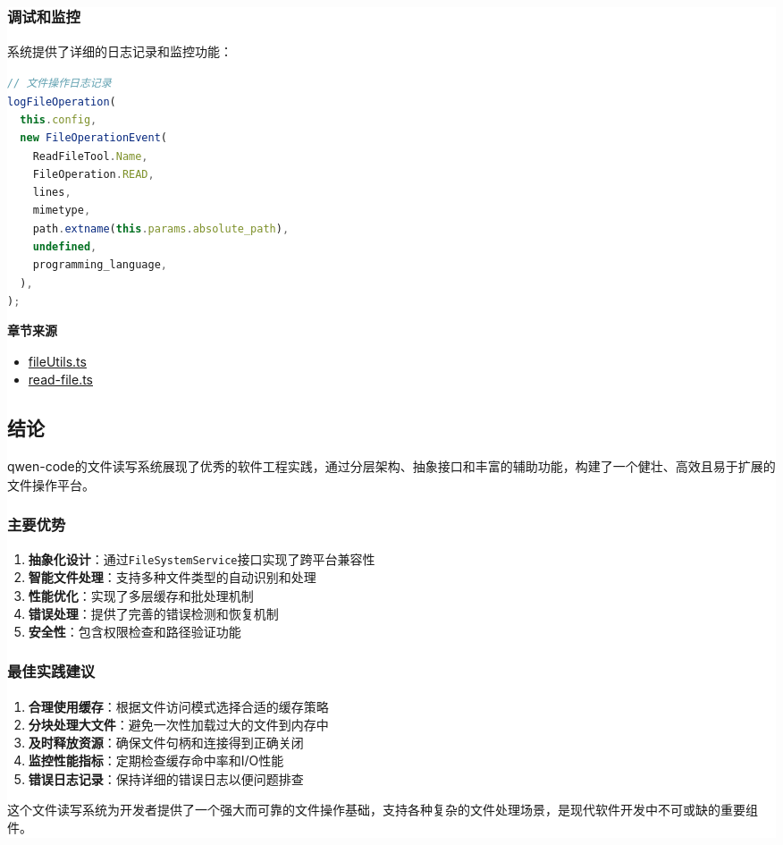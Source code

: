### 调试和监控

系统提供了详细的日志记录和监控功能：

```typescript
// 文件操作日志记录
logFileOperation(
  this.config,
  new FileOperationEvent(
    ReadFileTool.Name,
    FileOperation.READ,
    lines,
    mimetype,
    path.extname(this.params.absolute_path),
    undefined,
    programming_language,
  ),
);
```

**章节来源**
- [fileUtils.ts](file://packages/core/src/utils/fileUtils.ts#L200-L343)
- [read-file.ts](file://packages/core/src/tools/read-file.ts#L100-L210)

## 结论

qwen-code的文件读写系统展现了优秀的软件工程实践，通过分层架构、抽象接口和丰富的辅助功能，构建了一个健壮、高效且易于扩展的文件操作平台。

### 主要优势

1. **抽象化设计**：通过`FileSystemService`接口实现了跨平台兼容性
2. **智能文件处理**：支持多种文件类型的自动识别和处理
3. **性能优化**：实现了多层缓存和批处理机制
4. **错误处理**：提供了完善的错误检测和恢复机制
5. **安全性**：包含权限检查和路径验证功能

### 最佳实践建议

1. **合理使用缓存**：根据文件访问模式选择合适的缓存策略
2. **分块处理大文件**：避免一次性加载过大的文件到内存中
3. **及时释放资源**：确保文件句柄和连接得到正确关闭
4. **监控性能指标**：定期检查缓存命中率和I/O性能
5. **错误日志记录**：保持详细的错误日志以便问题排查

这个文件读写系统为开发者提供了一个强大而可靠的文件操作基础，支持各种复杂的文件处理场景，是现代软件开发中不可或缺的重要组件。